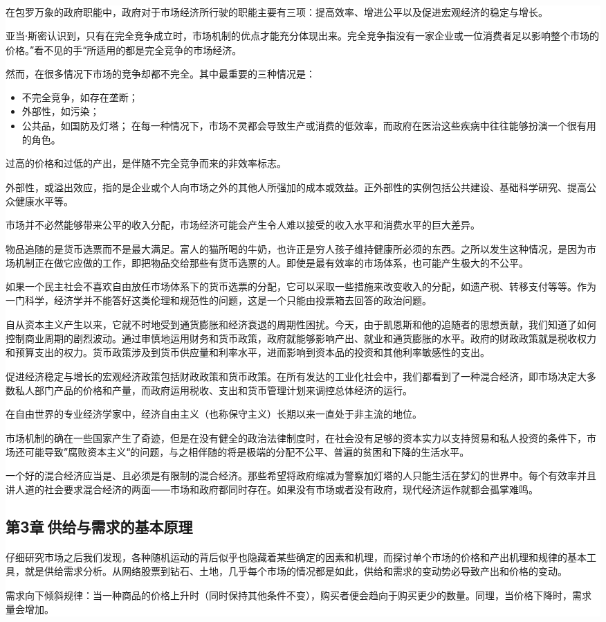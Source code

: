 在包罗万象的政府职能中，政府对于市场经济所行驶的职能主要有三项：提高效率、增进公平以及促进宏观经济的稳定与增长。

亚当·斯密认识到，只有在完全竞争成立时，市场机制的优点才能充分体现出来。完全竞争指没有一家企业或一位消费者足以影响整个市场的价格。”看不见的手“所适用的都是完全竞争的市场经济。

然而，在很多情况下市场的竞争却都不完全。其中最重要的三种情况是：
* 不完全竞争，如存在垄断；
* 外部性，如污染；
* 公共品，如国防及灯塔；
在每一种情况下，市场不灵都会导致生产或消费的低效率，而政府在医治这些疾病中往往能够扮演一个很有用的角色。

过高的价格和过低的产出，是伴随不完全竞争而来的非效率标志。

外部性，或溢出效应，指的是企业或个人向市场之外的其他人所强加的成本或效益。正外部性的实例包括公共建设、基础科学研究、提高公众健康水平等。

市场并不必然能够带来公平的收入分配，市场经济可能会产生令人难以接受的收入水平和消费水平的巨大差异。

物品追随的是货币选票而不是最大满足。富人的猫所喝的牛奶，也许正是穷人孩子维持健康所必须的东西。之所以发生这种情况，是因为市场机制正在做它应做的工作，即把物品交给那些有货币选票的人。即使是最有效率的市场体系，也可能产生极大的不公平。

如果一个民主社会不喜欢自由放任市场体系下的货币选票的分配，它可以采取一些措施来改变收入的分配，如遗产税、转移支付等等。作为一门科学，经济学并不能答好这类伦理和规范性的问题，这是一个只能由投票箱去回答的政治问题。

自从资本主义产生以来，它就不时地受到通货膨胀和经济衰退的周期性困扰。今天，由于凯恩斯和他的追随者的思想贡献，我们知道了如何控制商业周期的剧烈波动。通过审慎地运用财务和货币政策，政府就能够影响产出、就业和通货膨胀的水平。政府的财政政策就是税收权力和预算支出的权力。货币政策涉及到货币供应量和利率水平，进而影响到资本品的投资和其他利率敏感性的支出。

促进经济稳定与增长的宏观经济政策包括财政政策和货币政策。在所有发达的工业化社会中，我们都看到了一种混合经济，即市场决定大多数私人部门产品的价格和产量，而政府运用税收、支出和货币管理计划来调控总体经济的运行。

在自由世界的专业经济学家中，经济自由主义（也称保守主义）长期以来一直处于非主流的地位。

市场机制的确在一些国家产生了奇迹，但是在没有健全的政治法律制度时，在社会没有足够的资本实力以支持贸易和私人投资的条件下，市场还可能导致”腐败资本主义“的问题，与之相伴随的将是极端的分配不公平、普遍的贫困和下降的生活水平。

一个好的混合经济应当是、且必须是有限制的混合经济。那些希望将政府缩减为警察加灯塔的人只能生活在梦幻的世界中。每个有效率并且讲人道的社会要求混合经济的两面——市场和政府都同时存在。如果没有市场或者没有政府，现代经济运作就都会孤掌难鸣。


## 第3章 供给与需求的基本原理
仔细研究市场之后我们发现，各种随机运动的背后似乎也隐藏着某些确定的因素和机理，而探讨单个市场的价格和产出机理和规律的基本工具，就是供给需求分析。从网络股票到钻石、土地，几乎每个市场的情况都是如此，供给和需求的变动势必导致产出和价格的变动。

需求向下倾斜规律：当一种商品的价格上升时（同时保持其他条件不变），购买者便会趋向于购买更少的数量。同理，当价格下降时，需求量会增加。
